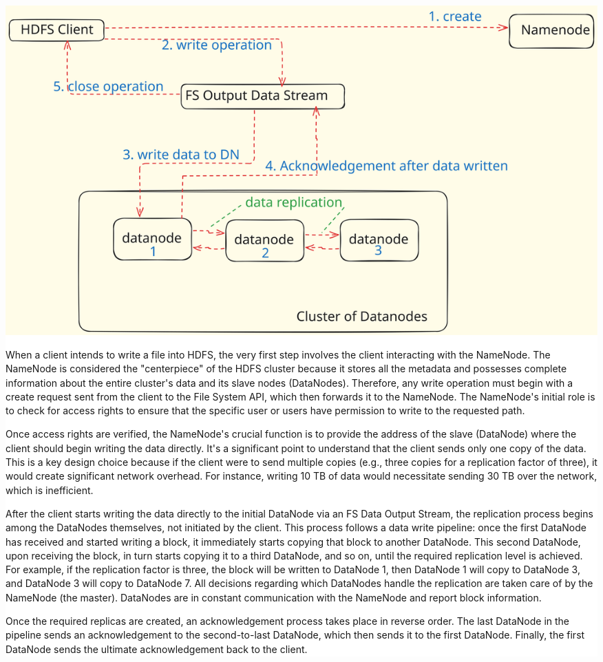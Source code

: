 ![Steps](write.svg)

When a client intends to write a file into HDFS, the very first step involves the client interacting with the NameNode. The NameNode is considered the "centerpiece" of the HDFS cluster because it stores all the metadata and possesses complete information about the entire cluster's data and its slave nodes (DataNodes). Therefore, any write operation must begin with a create request sent from the client to the File System API, which then forwards it to the NameNode. The NameNode's initial role is to check for access rights to ensure that the specific user or users have permission to write to the requested path.

Once access rights are verified, the NameNode's crucial function is to provide the address of the slave (DataNode) where the client should begin writing the data directly. It's a significant point to understand that the client sends only one copy of the data. This is a key design choice because if the client were to send multiple copies (e.g., three copies for a replication factor of three), it would create significant network overhead. For instance, writing 10 TB of data would necessitate sending 30 TB over the network, which is inefficient.

After the client starts writing the data directly to the initial DataNode via an FS Data Output Stream, the replication process begins among the DataNodes themselves, not initiated by the client. This process follows a data write pipeline: once the first DataNode has received and started writing a block, it immediately starts copying that block to another DataNode. This second DataNode, upon receiving the block, in turn starts copying it to a third DataNode, and so on, until the required replication level is achieved. For example, if the replication factor is three, the block will be written to DataNode 1, then DataNode 1 will copy to DataNode 3, and DataNode 3 will copy to DataNode 7. All decisions regarding which DataNodes handle the replication are taken care of by the NameNode (the master). DataNodes are in constant communication with the NameNode and report block information.

Once the required replicas are created, an acknowledgement process takes place in reverse order. The last DataNode in the pipeline sends an acknowledgement to the second-to-last DataNode, which then sends it to the first DataNode. Finally, the first DataNode sends the ultimate acknowledgement back to the client.
